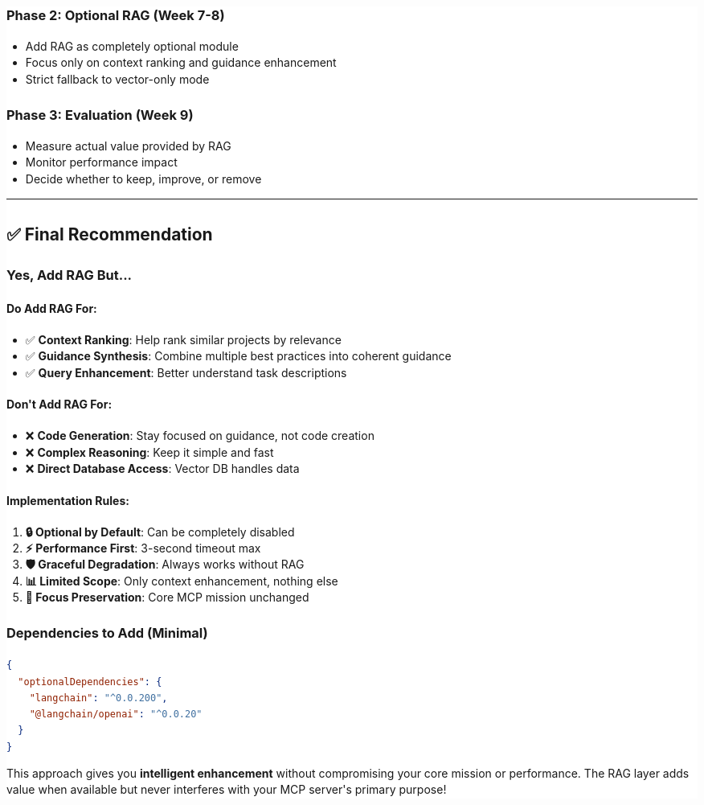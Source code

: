### **Phase 2: Optional RAG (Week 7-8)**
- Add RAG as completely optional module
- Focus only on context ranking and guidance enhancement
- Strict fallback to vector-only mode

### **Phase 3: Evaluation (Week 9)**
- Measure actual value provided by RAG
- Monitor performance impact
- Decide whether to keep, improve, or remove

---

## ✅ **Final Recommendation**

### **Yes, Add RAG But...**

#### **Do Add RAG For:**
- ✅ **Context Ranking**: Help rank similar projects by relevance
- ✅ **Guidance Synthesis**: Combine multiple best practices into coherent guidance
- ✅ **Query Enhancement**: Better understand task descriptions

#### **Don't Add RAG For:**
- ❌ **Code Generation**: Stay focused on guidance, not code creation
- ❌ **Complex Reasoning**: Keep it simple and fast
- ❌ **Direct Database Access**: Vector DB handles data

#### **Implementation Rules:**
1. **🔒 Optional by Default**: Can be completely disabled
2. **⚡ Performance First**: 3-second timeout max
3. **🛡️ Graceful Degradation**: Always works without RAG
4. **📊 Limited Scope**: Only context enhancement, nothing else
5. **🎯 Focus Preservation**: Core MCP mission unchanged

### **Dependencies to Add (Minimal)**
```json
{
  "optionalDependencies": {
    "langchain": "^0.0.200",
    "@langchain/openai": "^0.0.20"
  }
}
```

This approach gives you **intelligent enhancement** without compromising your core mission or performance. The RAG layer adds value when available but never interferes with your MCP server's primary purpose!